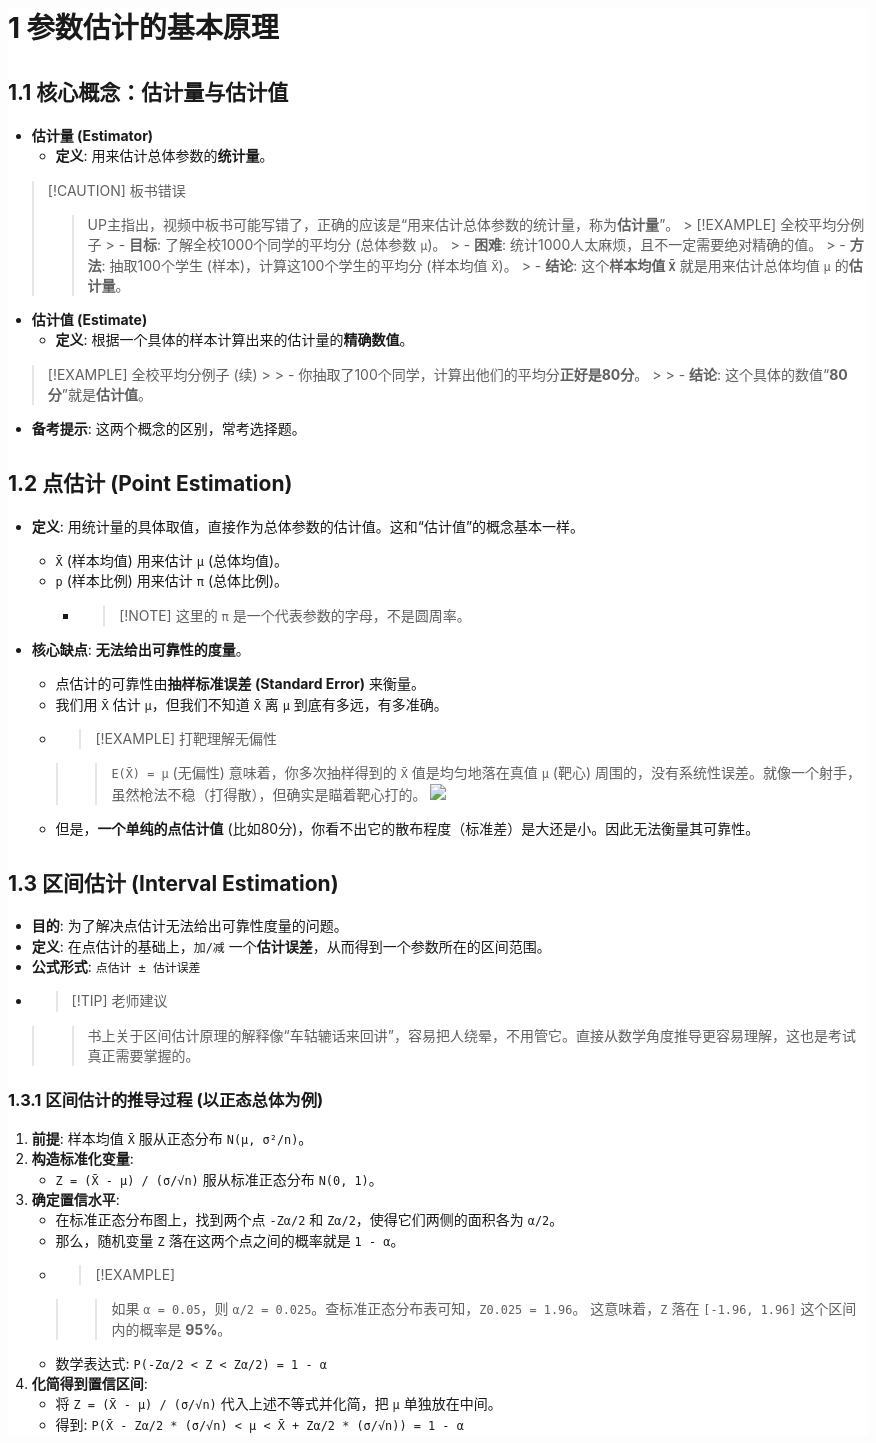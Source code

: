 

# 1 参数估计的基本原理

## 1.1 核心概念：估计量与估计值

-   **估计量 (Estimator)**
    -   **定义**: 用来估计总体参数的**统计量**。

> [!CAUTION] 板书错误
> > UP主指出，视频中板书可能写错了，正确的应该是“用来估计总体参数的统计量，称为**估计量**”。
      > [!EXAMPLE] 全校平均分例子
    > -   **目标**: 了解全校1000个同学的平均分 (总体参数 `μ`)。
    > -   **困难**: 统计1000人太麻烦，且不一定需要绝对精确的值。
    > -   **方法**: 抽取100个学生 (样本)，计算这100个学生的平均分 (样本均值 `X̄`)。
    > -   **结论**: 这个**样本均值 `X̄`** 就是用来估计总体均值 `μ` 的**估计量**。

-   **估计值 (Estimate)**
    -   **定义**: 根据一个具体的样本计算出来的估计量的**精确数值**。
> [!EXAMPLE] 全校平均分例子 (续)
    > > -   你抽取了100个同学，计算出他们的平均分**正好是80分**。
    > > -   **结论**: 这个具体的数值“**80分**”就是**估计值**。

-   **备考提示**: 这两个概念的区别，常考选择题。

## 1.2 点估计 (Point Estimation)

-   **定义**: 用统计量的具体取值，直接作为总体参数的估计值。这和“估计值”的概念基本一样。
    -   `X̄` (样本均值) 用来估计 `μ` (总体均值)。
    -   `p` (样本比例) 用来估计 `π` (总体比例)。
        -   > [!NOTE] 这里的 `π` 是一个代表参数的字母，不是圆周率。

-   **核心缺点**: **无法给出可靠性的度量**。
    -   点估计的可靠性由**抽样标准误差 (Standard Error)** 来衡量。
    -   我们用 `X̄` 估计 `μ`，但我们不知道 `X̄` 离 `μ` 到底有多远，有多准确。
    -   > [!EXAMPLE] 打靶理解无偏性
    > > `E(X̄) = μ` (无偏性) 意味着，你多次抽样得到的 `X̄` 值是均匀地落在真值 `μ` (靶心) 周围的，没有系统性误差。就像一个射手，虽然枪法不稳（打得散），但确实是瞄着靶心打的。
    > > ![](https://i.imgur.com/G5gR2Tz.png)
    -   但是，**一个单纯的点估计值** (比如80分)，你看不出它的散布程度（标准差）是大还是小。因此无法衡量其可靠性。

## 1.3 区间估计 (Interval Estimation)

-   **目的**: 为了解决点估计无法给出可靠性度量的问题。
-   **定义**: 在点估计的基础上，`加/减` 一个**估计误差**，从而得到一个参数所在的区间范围。
-   **公式形式**: `点估计 ± 估计误差`
-   > [!TIP] 老师建议
> > 书上关于区间估计原理的解释像“车轱辘话来回讲”，容易把人绕晕，不用管它。直接从数学角度推导更容易理解，这也是考试真正需要掌握的。

### 1.3.1 区间估计的推导过程 (以正态总体为例)

1.  **前提**: 样本均值 `X̄` 服从正态分布 `N(μ, σ²/n)`。
2.  **构造标准化变量**:
    -   `Z = (X̄ - μ) / (σ/√n)` 服从标准正态分布 `N(0, 1)`。
3.  **确定置信水平**:
    -   在标准正态分布图上，找到两个点 `-Zα/2` 和 `Zα/2`，使得它们两侧的面积各为 `α/2`。
    -   那么，随机变量 `Z` 落在这两个点之间的概率就是 `1 - α`。
    -   > [!EXAMPLE]
    > > 如果 `α = 0.05`，则 `α/2 = 0.025`。查标准正态分布表可知，`Z0.025 = 1.96`。
    > > 这意味着，`Z` 落在 `[-1.96, 1.96]` 这个区间内的概率是 **95%**。
    -   数学表达式: `P(-Zα/2 < Z < Zα/2) = 1 - α`
4.  **化简得到置信区间**:
    -   将 `Z = (X̄ - μ) / (σ/√n)` 代入上述不等式并化简，把 `μ` 单独放在中间。
    -   得到: `P(X̄ - Zα/2 * (σ/√n) < μ < X̄ + Zα/2 * (σ/√n)) = 1 - α`